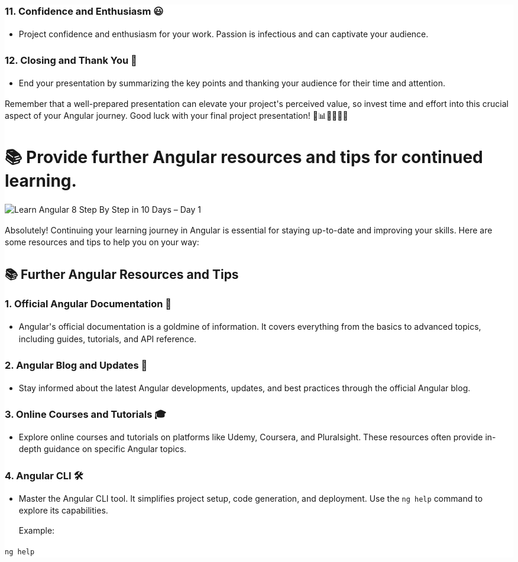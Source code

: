 ### 11. **Confidence and Enthusiasm** 😃

-   Project confidence and enthusiasm for your work. Passion is infectious and can captivate your audience.

### 12. **Closing and Thank You** 🙏

-   End your presentation by summarizing the key points and thanking your audience for their time and attention.

Remember that a well-prepared presentation can elevate your project's perceived value, so invest time and effort into this crucial aspect of your Angular journey. Good luck with your final project presentation! 🚀📊👩‍💻👨‍💻


# 📚 Provide further Angular resources and tips for continued learning.

![Learn Angular 8 Step By Step in 10 Days – Day 1](https://n7b3p4s2.stackpathcdn.com/article/learn-angular-8-step-by-step-in-10-days-day-1/Images/02_01_Ang8_New_Features.png)

Absolutely! Continuing your learning journey in Angular is essential for staying up-to-date and improving your skills. Here are some resources and tips to help you on your way:

## 📚 Further Angular Resources and Tips

### 1. **Official Angular Documentation** 📖

-   Angular's official documentation is a goldmine of information. It covers everything from the basics to advanced topics, including guides, tutorials, and API reference.
        

### 2. **Angular Blog and Updates** 📢

-   Stay informed about the latest Angular developments, updates, and best practices through the official Angular blog.
    
  
    

### 3. **Online Courses and Tutorials** 🎓

-   Explore online courses and tutorials on platforms like Udemy, Coursera, and Pluralsight. These resources often provide in-depth guidance on specific Angular topics.
   
    

### 4. **Angular CLI** 🛠️

-   Master the Angular CLI tool. It simplifies project setup, code generation, and deployment. Use the `ng help` command to explore its capabilities.
    
    Example:

```bash
ng help
```
